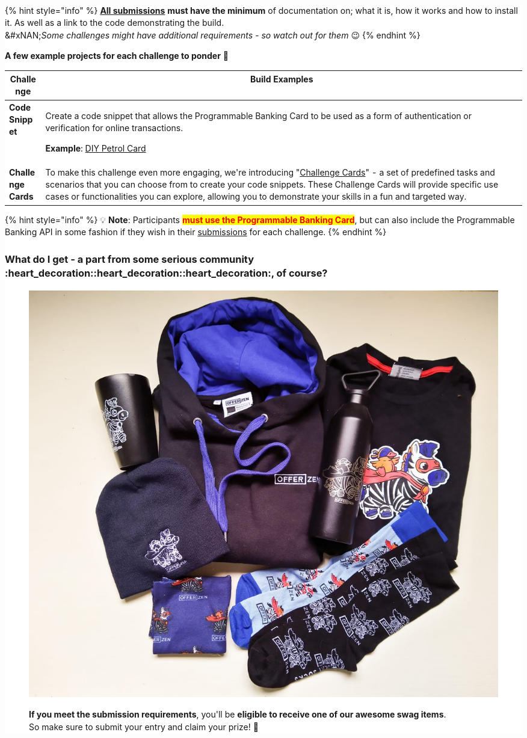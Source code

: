 {% hint style="info" %}
[**All submissions**](https://8malmkzgvs8.typeform.com/to/wobyAEBu) **must have the minimum** of documentation on; what it is, how it works and how to install it. As well as a link to the code demonstrating the build.\
&#xNAN;_&#x53;ome challenges might have additional requirements - so watch out for them_ :wink:
{% endhint %}

**A few example projects for each challenge to ponder** :thinking:

| Challenge           | Build Examples                                                                                                                                                                                                                                                                                                                                                                              |
| ------------------- | ------------------------------------------------------------------------------------------------------------------------------------------------------------------------------------------------------------------------------------------------------------------------------------------------------------------------------------------------------------------------------------------- |
| **Code Snippet**    | <p>Create a code snippet that allows the Programmable Banking Card to be used as a form of authentication or verification for online transactions.</p><p><strong>Example</strong>: <a href="../../build-something-simple/card-or-how-to-create-a-diy-petrol-card.md">DIY Petrol Card</a></p>                                                                                                |
| **Challenge Cards** | To make this challenge even more engaging, we're introducing "[Challenge Cards](bounty-challenge-2-code-snippet-showdown.md)" - a set of predefined tasks and scenarios that you can choose from to create your code snippets. These Challenge Cards will provide specific use cases or functionalities you can explore, allowing you to demonstrate your skills in a fun and targeted way. |

{% hint style="info" %}
💡 **Note**: Participants <mark style="color:red;">**must use the Programmable Banking Card**</mark>, but can also include the Programmable Banking API in some fashion if they wish in their [submissions](https://8malmkzgvs8.typeform.com/to/wobyAEBu) for each challenge.
{% endhint %}

### What do I get - a part from some serious community :heart\_decoration::heart\_decoration::heart\_decoration:, of course?

<figure><img src="../../../.gitbook/assets/swag pics.png" alt=""><figcaption><p><strong>If you meet the submission requirements</strong>, you'll be <strong>eligible to receive one of our awesome swag items</strong>.<br>So make sure to submit your entry and claim your prize! 🤩</p></figcaption></figure>
